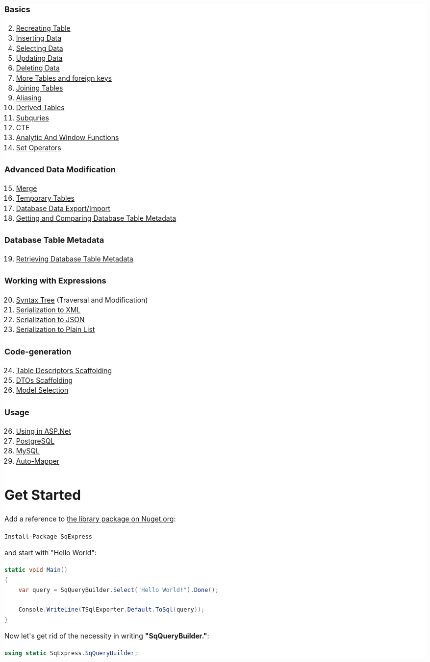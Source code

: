 ### Basics

2. [Recreating Table](#recreating-table)
3. [Inserting Data](#inserting-data)
4. [Selecting Data](#selecting-data)
5. [Updating Data](#updating-data)
6. [Deleting Data](#deleting-data)
7. [More Tables and foreign keys](#more-tables-and-foreign-keys)
8. [Joining Tables](#joining-tables)
9. [Aliasing](#aliasing)
10. [Derived Tables](#derived-tables)
11. [Subquries](#subquries)
12. [CTE](#cte)
13. [Analytic And Window Functions](#analytic-and-window-functions)
14. [Set Operators](#set-operators)

### Advanced Data Modification

15. [Merge](#merge)
16. [Temporary Tables](#temporary-tables)
17. [Database Data Export/Import](#database-data-export-import)
18. [Getting and Comparing Database Table Metadata](#getting-and-comparing-database-table-metadata)

### Database Table Metadata

19. [Retrieving Database Table Metadata](#retrieving-database-table-metadata)

### Working with Expressions

20. [Syntax Tree](#syntax-tree) (Traversal and Modification)
21. [Serialization to XML](#serialization-to-xml)
22. [Serialization to JSON](#serialization-to-json)
23. [Serialization to Plain List](#serialization-to-plain-list)

### Code-generation

24. [Table Descriptors Scaffolding](#table-descriptors-scaffolding)
25. [DTOs Scaffolding](#dtos-scaffolding)
26. [Model Selection](#model-selection)

### Usage

26. [Using in ASP.Net](#using-in-aspnet)
27. [PostgreSQL](#postgresql)
28. [MySQL](#mysql)
29. [Auto-Mapper](#auto-mapper)

# Get Started

Add a reference to [the library package on Nuget.org](https://www.nuget.org/packages/SqExpress/): 
```
Install-Package SqExpress
```
and start with "Hello World":
```cs
static void Main()
{
    var query = SqQueryBuilder.Select("Hello World!").Done();

    Console.WriteLine(TSqlExporter.Default.ToSql(query));
}
```
Now let's get rid of the necessity in writing __"SqQueryBuilder."__:
```cs
using static SqExpress.SqQueryBuilder;
```